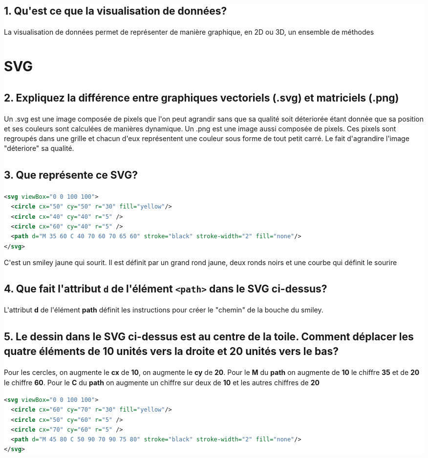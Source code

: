 ## 1. Qu'est ce que la visualisation de données?

La visualisation de données permet de représenter de manière graphique, en 2D ou 3D, un ensemble de méthodes

# SVG

## 2. Expliquez la différence entre graphiques vectoriels (.svg) et matriciels (.png)

Un .svg est une image composée de pixels que l'on peut agrandir sans que sa qualité soit déteriorée étant donnée que sa position et ses couleurs sont calculées de manières dynamique.
Un .png est une image aussi composée de pixels. Ces pixels sont regroupés dans une grille et chacun d'eux représentent une couleur sous forme de tout petit carré. Le fait d'agrandire l'image "déteriore" sa qualité.

## 3. Que représente ce SVG?

```svg
<svg viewBox="0 0 100 100">
  <circle cx="50" cy="50" r="30" fill="yellow"/>
  <circle cx="40" cy="40" r="5" />
  <circle cx="60" cy="40" r="5" />
  <path d="M 35 60 C 40 70 60 70 65 60" stroke="black" stroke-width="2" fill="none"/>
</svg>
```

C'est un smiley jaune qui sourit. Il est définit par un grand rond jaune, deux ronds noirs et une courbe qui définit le sourire

## 4. Que fait l'attribut `d` de l'élément `<path>` dans le SVG ci-dessus?

L'attribut **d** de l'élément **path** définit les instructions pour créer le "chemin" de la bouche du smiley.

## 5. Le dessin dans le SVG ci-dessus est au centre de la toile. Comment déplacer les quatre éléments de 10 unités vers la droite et 20 unités vers le bas?

Pour les cercles, on augmente le **cx** de **10**, on augmente le **cy** de **20**.
Pour le **M** du **path** on augmente de **10** le chiffre **35** et de **20** le chiffre **60**.
Pour le **C** du **path** on augmente un chiffre sur deux de **10** et les autres chiffres de **20**

```svg
<svg viewBox="0 0 100 100">
  <circle cx="60" cy="70" r="30" fill="yellow"/>
  <circle cx="50" cy="60" r="5" />
  <circle cx="70" cy="60" r="5" />
  <path d="M 45 80 C 50 90 70 90 75 80" stroke="black" stroke-width="2" fill="none"/>
</svg>
```
